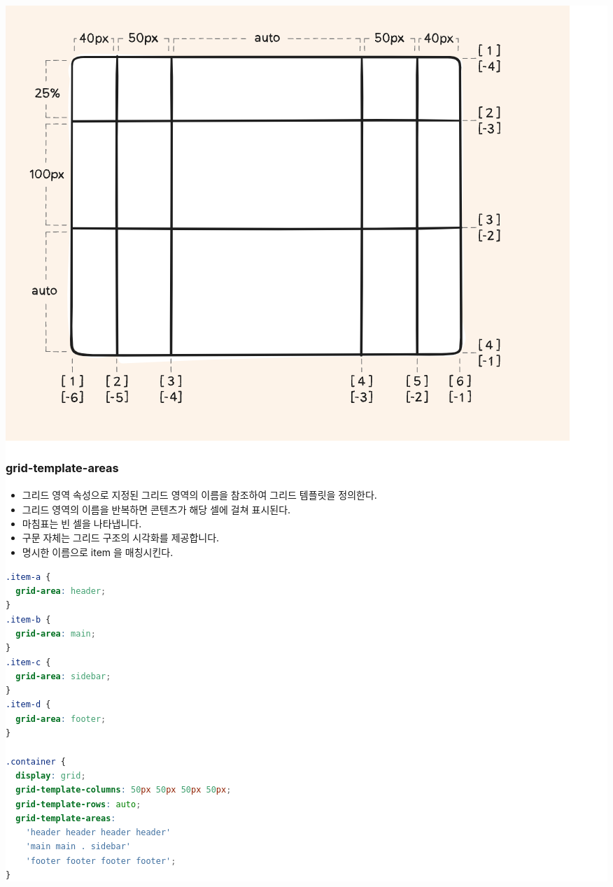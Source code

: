 ![grid-number](/asset/css/grid/grid-number.png)

### grid-template-areas

- 그리드 영역 속성으로 지정된 그리드 영역의 이름을 참조하여 그리드 템플릿을 정의한다.
- 그리드 영역의 이름을 반복하면 콘텐츠가 해당 셀에 걸쳐 표시된다.
- 마침표는 빈 셀을 나타냅니다.
- 구문 자체는 그리드 구조의 시각화를 제공합니다.
- 명시한 이름으로 item 을 매칭시킨다.

```css
.item-a {
  grid-area: header;
}
.item-b {
  grid-area: main;
}
.item-c {
  grid-area: sidebar;
}
.item-d {
  grid-area: footer;
}

.container {
  display: grid;
  grid-template-columns: 50px 50px 50px 50px;
  grid-template-rows: auto;
  grid-template-areas:
    'header header header header'
    'main main . sidebar'
    'footer footer footer footer';
}
```